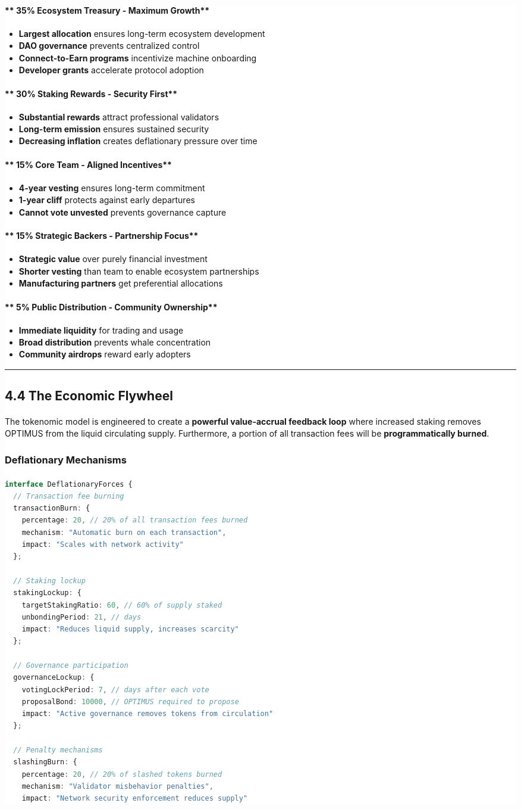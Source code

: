 #### ** 35% Ecosystem Treasury - Maximum Growth**
- **Largest allocation** ensures long-term ecosystem development
- **DAO governance** prevents centralized control
- **Connect-to-Earn programs** incentivize machine onboarding
- **Developer grants** accelerate protocol adoption

#### ** 30% Staking Rewards - Security First**
- **Substantial rewards** attract professional validators
- **Long-term emission** ensures sustained security
- **Decreasing inflation** creates deflationary pressure over time

#### ** 15% Core Team - Aligned Incentives**
- **4-year vesting** ensures long-term commitment
- **1-year cliff** protects against early departures
- **Cannot vote unvested** prevents governance capture

#### ** 15% Strategic Backers - Partnership Focus**
- **Strategic value** over purely financial investment
- **Shorter vesting** than team to enable ecosystem partnerships
- **Manufacturing partners** get preferential allocations

#### ** 5% Public Distribution - Community Ownership**
- **Immediate liquidity** for trading and usage
- **Broad distribution** prevents whale concentration
- **Community airdrops** reward early adopters

---

##  **4.4 The Economic Flywheel**

The tokenomic model is engineered to create a **powerful value-accrual feedback loop** where increased staking removes OPTIMUS from the liquid circulating supply. Furthermore, a portion of all transaction fees will be **programmatically burned**.

###  **Deflationary Mechanisms**

```typescript
interface DeflationaryForces {
  // Transaction fee burning
  transactionBurn: {
    percentage: 20, // 20% of all transaction fees burned
    mechanism: "Automatic burn on each transaction",
    impact: "Scales with network activity"
  };
  
  // Staking lockup
  stakingLockup: {
    targetStakingRatio: 60, // 60% of supply staked
    unbondingPeriod: 21, // days
    impact: "Reduces liquid supply, increases scarcity"
  };
  
  // Governance participation
  governanceLockup: {
    votingLockPeriod: 7, // days after each vote
    proposalBond: 10000, // OPTIMUS required to propose
    impact: "Active governance removes tokens from circulation"
  };
  
  // Penalty mechanisms
  slashingBurn: {
    percentage: 20, // 20% of slashed tokens burned
    mechanism: "Validator misbehavior penalties",
    impact: "Network security enforcement reduces supply"
```